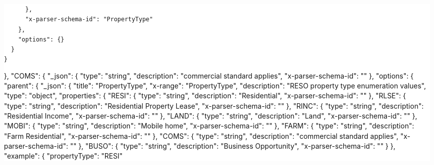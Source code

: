           },
          "x-parser-schema-id": "PropertyType"
        },
        "options": {}
      }
    }
  },
  "COMS": {
    "_json": {
      "type": "string",
      "description": "commercial standard applies",
      "x-parser-schema-id": "<anonymous-schema-469>"
    },
    "options": {
      "parent": {
        "_json": {
          "title": "PropertyType",
          "x-range": "PropertyType",
          "description": "RESO property type enumeration values",
          "type": "object",
          "properties": {
            "RESI": {
              "type": "string",
              "description": "Residential",
              "x-parser-schema-id": "<anonymous-schema-463>"
            },
            "RLSE": {
              "type": "string",
              "description": "Residential Property Lease",
              "x-parser-schema-id": "<anonymous-schema-464>"
            },
            "RINC": {
              "type": "string",
              "description": "Residential Income",
              "x-parser-schema-id": "<anonymous-schema-465>"
            },
            "LAND": {
              "type": "string",
              "description": "Land",
              "x-parser-schema-id": "<anonymous-schema-466>"
            },
            "MOBI": {
              "type": "string",
              "description": "Mobile home",
              "x-parser-schema-id": "<anonymous-schema-467>"
            },
            "FARM": {
              "type": "string",
              "description": "Farm Residential",
              "x-parser-schema-id": "<anonymous-schema-468>"
            },
            "COMS": {
              "type": "string",
              "description": "commercial standard applies",
              "x-parser-schema-id": "<anonymous-schema-469>"
            },
            "BUSO": {
              "type": "string",
              "description": "Business Opportunity",
              "x-parser-schema-id": "<anonymous-schema-470>"
            }
          },
          "example": {
            "propertyType": "RESI"